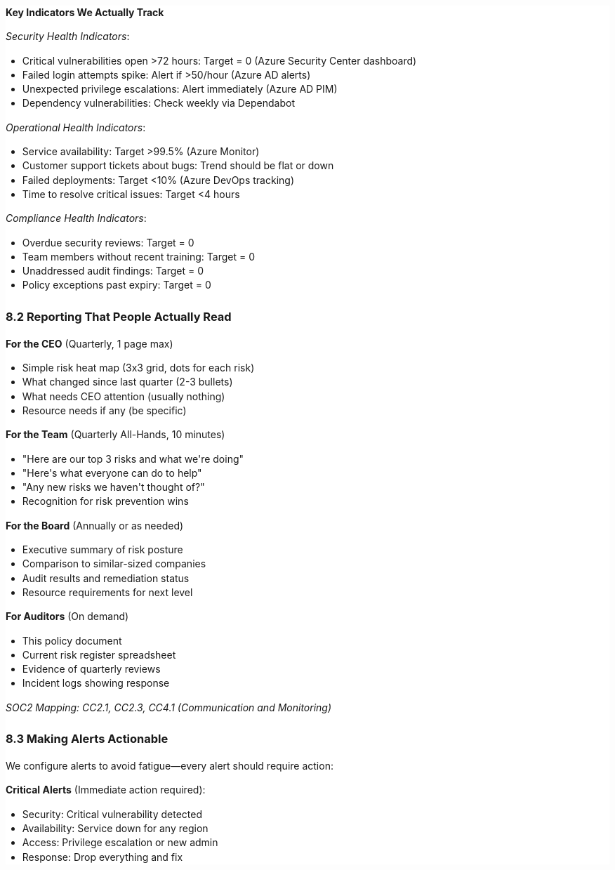 **Key Indicators We Actually Track**

*Security Health Indicators*:
- Critical vulnerabilities open >72 hours: Target = 0 (Azure Security Center dashboard)
- Failed login attempts spike: Alert if >50/hour (Azure AD alerts)
- Unexpected privilege escalations: Alert immediately (Azure AD PIM)
- Dependency vulnerabilities: Check weekly via Dependabot

*Operational Health Indicators*:
- Service availability: Target >99.5% (Azure Monitor)
- Customer support tickets about bugs: Trend should be flat or down
- Failed deployments: Target <10% (Azure DevOps tracking)
- Time to resolve critical issues: Target <4 hours

*Compliance Health Indicators*:
- Overdue security reviews: Target = 0
- Team members without recent training: Target = 0
- Unaddressed audit findings: Target = 0
- Policy exceptions past expiry: Target = 0

### 8.2 Reporting That People Actually Read

**For the CEO** (Quarterly, 1 page max)
- Simple risk heat map (3x3 grid, dots for each risk)
- What changed since last quarter (2-3 bullets)
- What needs CEO attention (usually nothing)
- Resource needs if any (be specific)

**For the Team** (Quarterly All-Hands, 10 minutes)
- "Here are our top 3 risks and what we're doing"
- "Here's what everyone can do to help"
- "Any new risks we haven't thought of?"
- Recognition for risk prevention wins

**For the Board** (Annually or as needed)
- Executive summary of risk posture
- Comparison to similar-sized companies
- Audit results and remediation status
- Resource requirements for next level

**For Auditors** (On demand)
- This policy document
- Current risk register spreadsheet
- Evidence of quarterly reviews
- Incident logs showing response

*SOC2 Mapping: CC2.1, CC2.3, CC4.1 (Communication and Monitoring)*

### 8.3 Making Alerts Actionable

We configure alerts to avoid fatigue—every alert should require action:

**Critical Alerts** (Immediate action required):
- Security: Critical vulnerability detected
- Availability: Service down for any region
- Access: Privilege escalation or new admin
- Response: Drop everything and fix
